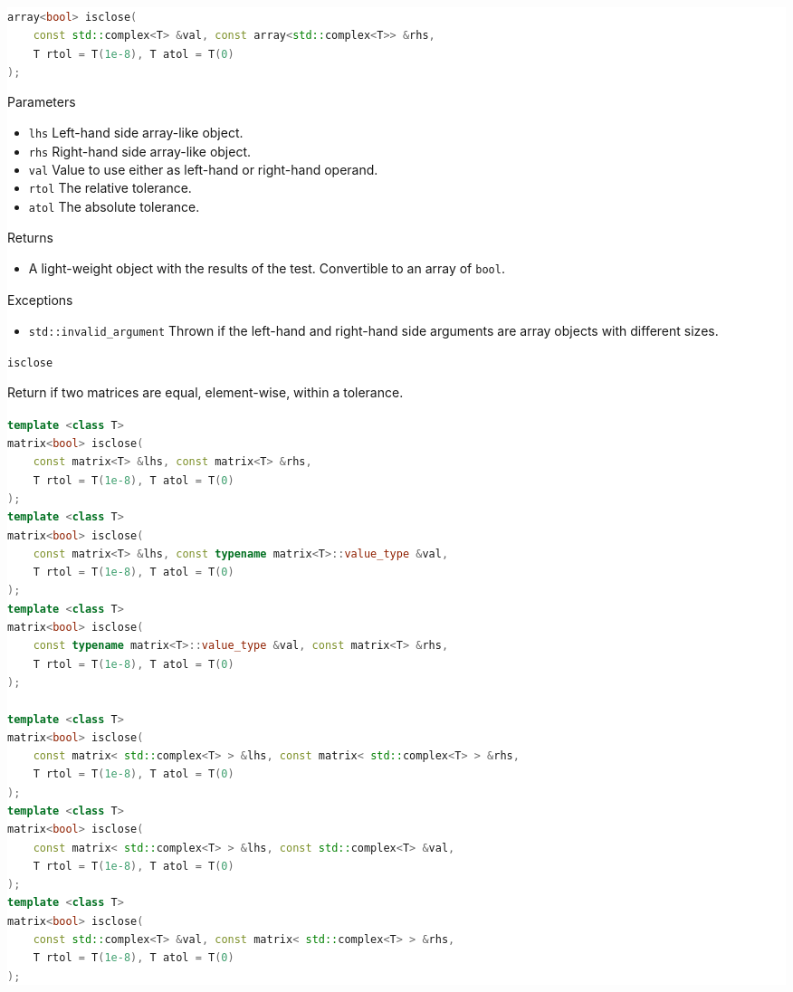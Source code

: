 ```cpp
array<bool> isclose(
    const std::complex<T> &val, const array<std::complex<T>> &rhs,
    T rtol = T(1e-8), T atol = T(0)
);
```

Parameters

* `lhs` Left-hand side array-like object.
* `rhs` Right-hand side array-like object.
* `val` Value to use either as left-hand or right-hand operand.
* `rtol` The relative tolerance.
* `atol` The absolute tolerance.

Returns

* A light-weight object with the results of the test. Convertible to an array
of `bool`.

Exceptions

* `std::invalid_argument` Thrown if the left-hand and right-hand side arguments
are array objects with different sizes.

`isclose`

Return if two matrices are equal, element-wise, within a tolerance.
```cpp
template <class T>
matrix<bool> isclose(
    const matrix<T> &lhs, const matrix<T> &rhs,
    T rtol = T(1e-8), T atol = T(0)
);
template <class T>
matrix<bool> isclose(
    const matrix<T> &lhs, const typename matrix<T>::value_type &val,
    T rtol = T(1e-8), T atol = T(0)
);
template <class T>
matrix<bool> isclose(
    const typename matrix<T>::value_type &val, const matrix<T> &rhs,
    T rtol = T(1e-8), T atol = T(0)
);

template <class T>
matrix<bool> isclose(
    const matrix< std::complex<T> > &lhs, const matrix< std::complex<T> > &rhs,
    T rtol = T(1e-8), T atol = T(0)
);
template <class T>
matrix<bool> isclose(
    const matrix< std::complex<T> > &lhs, const std::complex<T> &val,
    T rtol = T(1e-8), T atol = T(0)
);
template <class T>
matrix<bool> isclose(
    const std::complex<T> &val, const matrix< std::complex<T> > &rhs,
    T rtol = T(1e-8), T atol = T(0)
);
```
